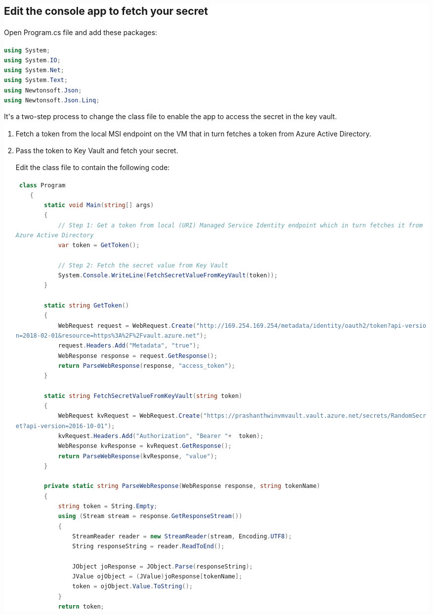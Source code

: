 ## Edit the console app to fetch your secret

Open Program.cs file and add these packages:

   ```csharp
   using System;
   using System.IO;
   using System.Net;
   using System.Text;
   using Newtonsoft.Json;
   using Newtonsoft.Json.Linq;
   ```

It's a two-step process to change the class file to enable the app to access the secret in the key vault.

1. Fetch a token from the local MSI endpoint on the VM that in turn fetches a token from Azure Active Directory.
1. Pass the token to Key Vault and fetch your secret.

   Edit the class file to contain the following code:

   ```csharp
    class Program
       {
           static void Main(string[] args)
           {
               // Step 1: Get a token from local (URI) Managed Service Identity endpoint which in turn fetches it from Azure Active Directory
               var token = GetToken();

               // Step 2: Fetch the secret value from Key Vault
               System.Console.WriteLine(FetchSecretValueFromKeyVault(token));
           }

           static string GetToken()
           {
               WebRequest request = WebRequest.Create("http://169.254.169.254/metadata/identity/oauth2/token?api-version=2018-02-01&resource=https%3A%2F%2Fvault.azure.net");
               request.Headers.Add("Metadata", "true");
               WebResponse response = request.GetResponse();
               return ParseWebResponse(response, "access_token");
           }

           static string FetchSecretValueFromKeyVault(string token)
           {
               WebRequest kvRequest = WebRequest.Create("https://prashanthwinvmvault.vault.azure.net/secrets/RandomSecret?api-version=2016-10-01");
               kvRequest.Headers.Add("Authorization", "Bearer "+  token);
               WebResponse kvResponse = kvRequest.GetResponse();
               return ParseWebResponse(kvResponse, "value");
           }

           private static string ParseWebResponse(WebResponse response, string tokenName)
           {
               string token = String.Empty;
               using (Stream stream = response.GetResponseStream())
               {
                   StreamReader reader = new StreamReader(stream, Encoding.UTF8);
                   String responseString = reader.ReadToEnd();

                   JObject joResponse = JObject.Parse(responseString);
                   JValue ojObject = (JValue)joResponse[tokenName];
                   token = ojObject.Value.ToString();
               }
               return token;
   ```